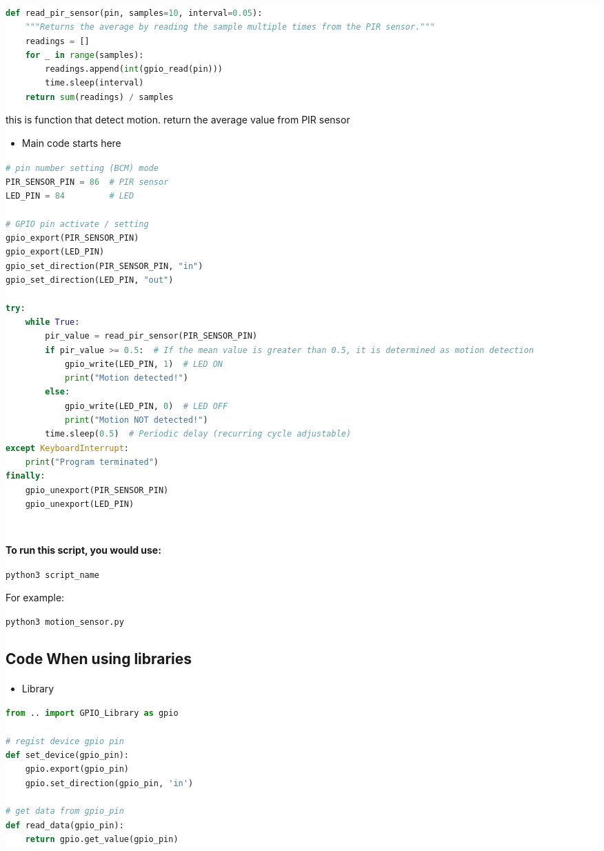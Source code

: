 
```python
def read_pir_sensor(pin, samples=10, interval=0.05):
    """Returns the average by reading the sample multiple times from the PIR sensor."""
    readings = []
    for _ in range(samples):
        readings.append(int(gpio_read(pin)))
        time.sleep(interval)
    return sum(readings) / samples
```
this is function that detect motion. return the average value from PIR sensor

- Main code starts here
```python
# pin number setting (BCM) mode
PIR_SENSOR_PIN = 86  # PIR sensor
LED_PIN = 84         # LED 

# GPIO pin activate / setting
gpio_export(PIR_SENSOR_PIN)
gpio_export(LED_PIN)
gpio_set_direction(PIR_SENSOR_PIN, "in")
gpio_set_direction(LED_PIN, "out")

try:
    while True:
        pir_value = read_pir_sensor(PIR_SENSOR_PIN)
        if pir_value >= 0.5:  # If the mean value is greater than 0.5, it is determined as motion detection
            gpio_write(LED_PIN, 1)  # LED ON
            print("Motion detected!")
        else:
            gpio_write(LED_PIN, 0)  # LED OFF
            print("Motion NOT detected!")
        time.sleep(0.5)  # Periodic delay (recurring cycle adjustable)
except KeyboardInterrupt:
    print("Program terminated")
finally:
    gpio_unexport(PIR_SENSOR_PIN)
    gpio_unexport(LED_PIN)
```
<br>

**To run this script, you would use:**

```python
python3 script_name 
```
For example:
```python
python3 motion_sensor.py
```

## Code When using libraries
- Library
```python
from .. import GPIO_Library as gpio

# regist device gpio pin
def set_device(gpio_pin):
    gpio.export(gpio_pin)
    gpio.set_direction(gpio_pin, 'in')

# get data from gpio_pin
def read_data(gpio_pin):
    return gpio.get_value(gpio_pin)
```